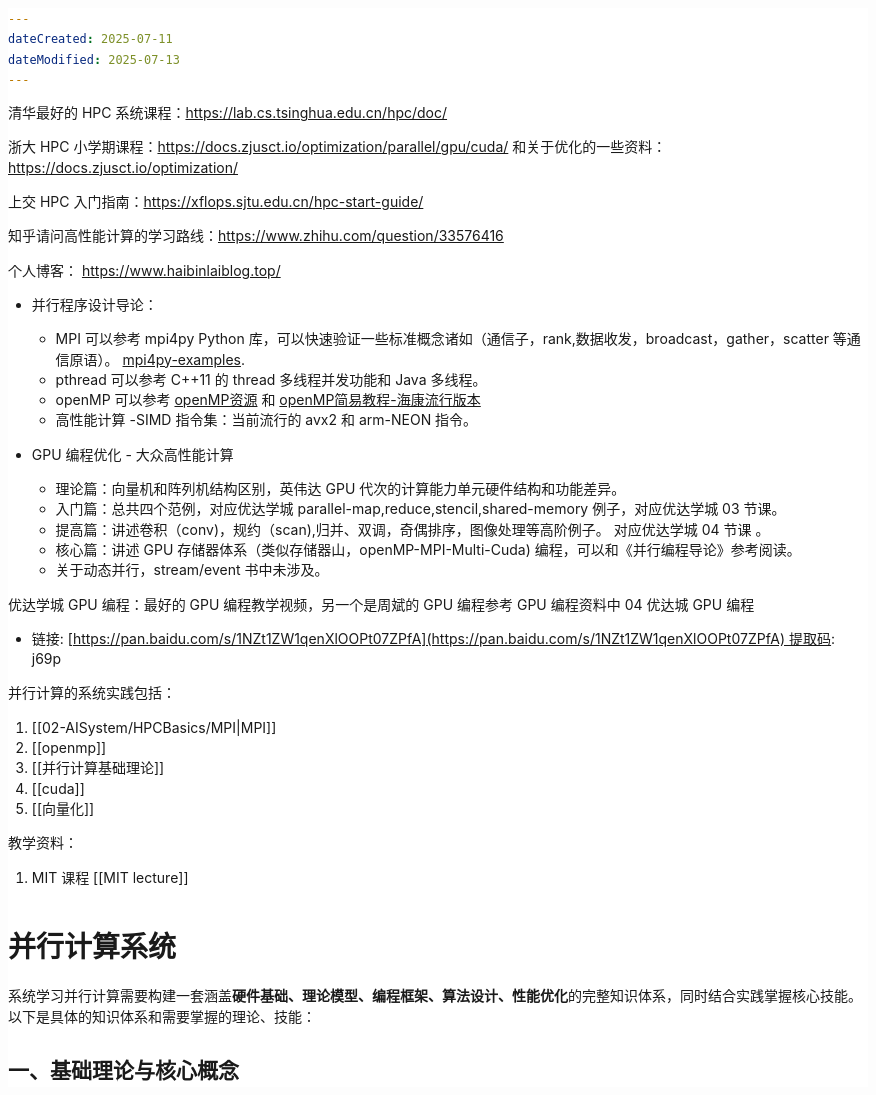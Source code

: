 ```yaml
---
dateCreated: 2025-07-11
dateModified: 2025-07-13
---
```


清华最好的 HPC 系统课程：https://lab.cs.tsinghua.edu.cn/hpc/doc/

浙大 HPC 小学期课程：https://docs.zjusct.io/optimization/parallel/gpu/cuda/ 和关于优化的一些资料：https://docs.zjusct.io/optimization/

上交 HPC 入门指南：https://xflops.sjtu.edu.cn/hpc-start-guide/

知乎请问高性能计算的学习路线：https://www.zhihu.com/question/33576416

个人博客： https://www.haibinlaiblog.top/

- 并行程序设计导论：
    - MPI 可以参考 mpi4py Python 库，可以快速验证一些标准概念诸如（通信子，rank,数据收发，broadcast，gather，scatter 等通信原语）。 [mpi4py-examples](https://github.com/jbornschein/mpi4py-examples).
    - pthread 可以参考 C++11 的 thread 多线程并发功能和 Java 多线程。
    - openMP 可以参考 [openMP资源](https://www.openmp.org/resources/) 和 [openMP简易教程-海康流行版本](http://read.pudn.com/downloads632/ebook/2565497/OpenMP%E7%AE%80%E6%98%93%E6%95%99%E7%A8%8B.pdf)
    - 高性能计算 -SIMD 指令集：当前流行的 avx2 和 arm-NEON 指令。

- GPU 编程优化 - 大众高性能计算
	- 理论篇：向量机和阵列机结构区别，英伟达 GPU 代次的计算能力单元硬件结构和功能差异。
	- 入门篇：总共四个范例，对应优达学城 parallel-map,reduce,stencil,shared-memory 例子，对应优达学城 03 节课。
	- 提高篇：讲述卷积（conv)，规约（scan),归并、双调，奇偶排序，图像处理等高阶例子。 对应优达学城 04 节课 。
	- 核心篇：讲述 GPU 存储器体系（类似存储器山，openMP-MPI-Multi-Cuda) 编程，可以和《并行编程导论》参考阅读。
	- 关于动态并行，stream/event 书中未涉及。

优达学城 GPU 编程：最好的 GPU 编程教学视频，另一个是周斌的 GPU 编程参考 GPU 编程资料中 04 优达城 GPU 编程

- 链接: [https://pan.baidu.com/s/1NZt1ZW1qenXlOOPt07ZPfA](https://pan.baidu.com/s/1NZt1ZW1qenXlOOPt07ZPfA) 提取码: j69p

并行计算的系统实践包括：

1. [[02-AISystem/HPCBasics/MPI|MPI]]
2. [[openmp]]
3. [[并行计算基础理论]]
4. [[cuda]]
5. [[向量化]]

教学资料：

1. MIT 课程 [[MIT lecture]]

# 并行计算系统

系统学习并行计算需要构建一套涵盖**硬件基础、理论模型、编程框架、算法设计、性能优化**的完整知识体系，同时结合实践掌握核心技能。以下是具体的知识体系和需要掌握的理论、技能：

## 一、基础理论与核心概念
